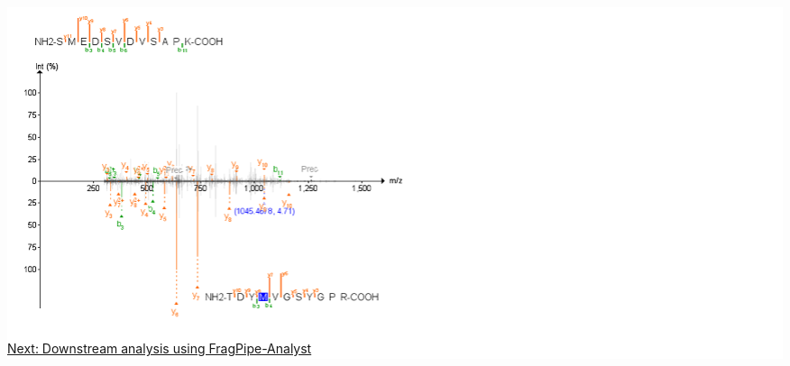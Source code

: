 ![matched_peak](./pipeline_procedures/34_PDV_matched_peak.png)

[Next: Downstream analysis using FragPipe-Analyst](README.md)
